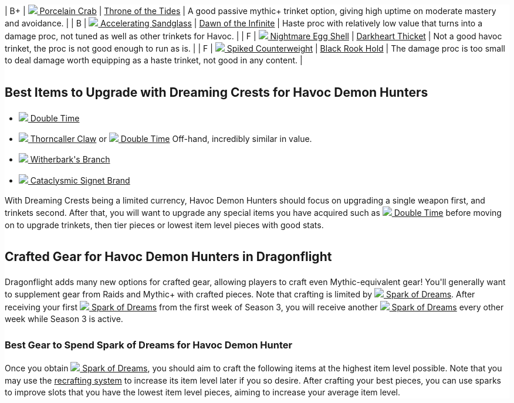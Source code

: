 | B+ | [![](https://wow.zamimg.com/images/wow/icons/tiny/inv_jewelcrafting_purplecrab.gif) Porcelain Crab](https://www.wowhead.com/item=133192/porcelain-crab?bonus=657:9499:5871:7981) | [Throne of the Tides](https://www.wowhead.com/zone=5004/throne-of-the-tides) | A good passive mythic+ trinket option, giving high uptime on moderate mastery and avoidance. |
| B | [![](https://wow.zamimg.com/images/wow/icons/tiny/ability_bossmagistrix_timewarp2.gif) Accelerating Sandglass](https://www.wowhead.com/item=207566/accelerating-sandglass?bonus=657:9499:5871:7981) | [Dawn of the Infinite](https://www.wowhead.com/zone=14514/dawn-of-the-infinite) | Haste proc with relatively low value that turns into a damage proc, not tuned as well as other trinkets for Havoc. |
| F | [![](https://wow.zamimg.com/images/wow/icons/tiny/inv_misc_cat_trinket09.gif) Nightmare Egg Shell](https://www.wowhead.com/item=137312/nightmare-egg-shell?bonus=657:9499:5871:7981) | [Darkheart Thicket](https://www.wowhead.com/zone=7673/darkheart-thicket) | Not a good havoc trinket, the proc is not good enough to run as is. |
| F | [![](https://wow.zamimg.com/images/wow/icons/tiny/inv_6_2raid_trinket_4b.gif) Spiked Counterweight](https://www.wowhead.com/item=136715/spiked-counterweight?bonus=657:9499:5871:7981) | [Black Rook Hold](https://www.wowhead.com/zone=7805/black-rook-hold) | The damage proc is too small to deal damage worth equipping as a haste trinket, not good in any content. |

Best Items to Upgrade with Dreaming Crests for Havoc Demon Hunters
------------------------------------------------------------------

-   [![](https://wow.zamimg.com/images/wow/icons/tiny/inv_glaive_1h_blackdragonoutdoor_d_01.gif) Double Time](https://www.wowhead.com/item=207991/double-time?bonus=657:9499:5871:7981)

-   [![](https://wow.zamimg.com/images/wow/icons/tiny/inv_hand_1h_emeralddreamraid_d_01.gif) Thorncaller Claw](https://www.wowhead.com/item=207784/thorncaller-claw?bonus=7981:9576:1520) or [![](https://wow.zamimg.com/images/wow/icons/tiny/inv_glaive_1h_blackdragonoutdoor_d_01.gif) Double Time](https://www.wowhead.com/item=207991/double-time?bonus=657:9499:5871:7981) Off-hand, incredibly similar in value.

-   [![](https://wow.zamimg.com/images/wow/icons/tiny/inv_misc_branch_01.gif) Witherbark's Branch](https://www.wowhead.com/item=109999/witherbarks-branch?bonus=657:9499:5871:7981)

-   [![](https://wow.zamimg.com/images/wow/icons/tiny/archaeology_5_0_warlordsbrandingiron.gif) Cataclysmic Signet Brand](https://www.wowhead.com/item=207166/cataclysmic-signet-brand?bonus=7981:9576:1520)

With Dreaming Crests being a limited currency, Havoc Demon Hunters should focus on upgrading a single weapon first, and trinkets second. After that, you will want to upgrade any special items you have acquired such as [![](https://wow.zamimg.com/images/wow/icons/tiny/inv_glaive_1h_blackdragonoutdoor_d_01.gif) Double Time](https://www.wowhead.com/item=207991/double-time) before moving on to upgrade trinkets, then tier pieces or lowest item level pieces with good stats.

Crafted Gear for Havoc Demon Hunters in Dragonflight
----------------------------------------------------

Dragonflight adds many new options for crafted gear, allowing players to craft even Mythic-equivalent gear! You'll generally want to supplement gear from Raids and Mythic+ with crafted pieces. Note that crafting is limited by [![](https://wow.zamimg.com/images/wow/icons/tiny/inv_10_misc_titansspark_emeralddream.gif) Spark of Dreams](https://www.wowhead.com/item=206959/spark-of-dreams). After receiving your first [![](https://wow.zamimg.com/images/wow/icons/tiny/inv_10_misc_titansspark_emeralddream.gif) Spark of Dreams](https://www.wowhead.com/item=206959/spark-of-dreams) from the first week of Season 3, you will receive another [![](https://wow.zamimg.com/images/wow/icons/tiny/inv_10_misc_titansspark_emeralddream.gif) Spark of Dreams](https://www.wowhead.com/item=206959/spark-of-dreams) every other week while Season 3 is active.

### Best Gear to Spend Spark of Dreams for Havoc Demon Hunter

Once you obtain [![](https://wow.zamimg.com/images/wow/icons/tiny/inv_10_misc_titansspark_emeralddream.gif) Spark of Dreams](https://www.wowhead.com/item=206959/spark-of-dreams), you should aim to craft the following items at the highest item level possible. Note that you may use the [recrafting system](https://www.wowhead.com/guide/professions/recrafting-system) to increase its item level later if you so desire. After crafting your best pieces, you can use sparks to improve slots that you have the lowest item level pieces, aiming to increase your average item level.

